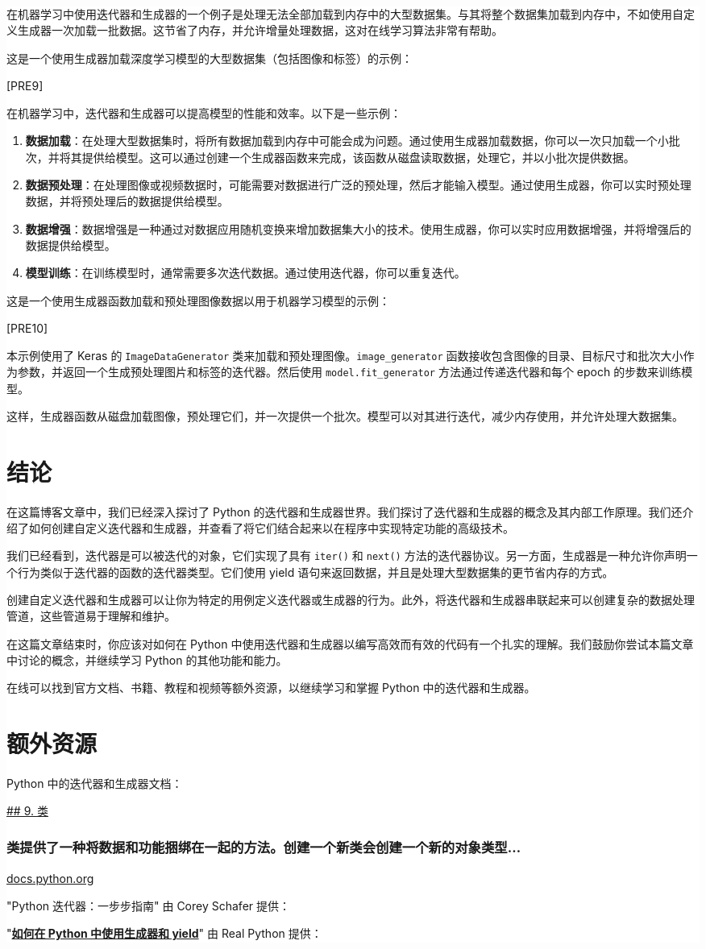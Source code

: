 在机器学习中使用迭代器和生成器的一个例子是处理无法全部加载到内存中的大型数据集。与其将整个数据集加载到内存中，不如使用自定义生成器一次加载一批数据。这节省了内存，并允许增量处理数据，这对在线学习算法非常有帮助。

这是一个使用生成器加载深度学习模型的大型数据集（包括图像和标签）的示例：

[PRE9]

在机器学习中，迭代器和生成器可以提高模型的性能和效率。以下是一些示例：

1.  **数据加载**：在处理大型数据集时，将所有数据加载到内存中可能会成为问题。通过使用生成器加载数据，你可以一次只加载一个小批次，并将其提供给模型。这可以通过创建一个生成器函数来完成，该函数从磁盘读取数据，处理它，并以小批次提供数据。

1.  **数据预处理**：在处理图像或视频数据时，可能需要对数据进行广泛的预处理，然后才能输入模型。通过使用生成器，你可以实时预处理数据，并将预处理后的数据提供给模型。

1.  **数据增强**：数据增强是一种通过对数据应用随机变换来增加数据集大小的技术。使用生成器，你可以实时应用数据增强，并将增强后的数据提供给模型。

1.  **模型训练**：在训练模型时，通常需要多次迭代数据。通过使用迭代器，你可以重复迭代。

这是一个使用生成器函数加载和预处理图像数据以用于机器学习模型的示例：

[PRE10]

本示例使用了 Keras 的 `ImageDataGenerator` 类来加载和预处理图像。`image_generator` 函数接收包含图像的目录、目标尺寸和批次大小作为参数，并返回一个生成预处理图片和标签的迭代器。然后使用 `model.fit_generator` 方法通过传递迭代器和每个 epoch 的步数来训练模型。

这样，生成器函数从磁盘加载图像，预处理它们，并一次提供一个批次。模型可以对其进行迭代，减少内存使用，并允许处理大数据集。

# 结论

在这篇博客文章中，我们已经深入探讨了 Python 的迭代器和生成器世界。我们探讨了迭代器和生成器的概念及其内部工作原理。我们还介绍了如何创建自定义迭代器和生成器，并查看了将它们结合起来以在程序中实现特定功能的高级技术。

我们已经看到，迭代器是可以被迭代的对象，它们实现了具有 `iter()` 和 `next()` 方法的迭代器协议。另一方面，生成器是一种允许你声明一个行为类似于迭代器的函数的迭代器类型。它们使用 yield 语句来返回数据，并且是处理大型数据集的更节省内存的方式。

创建自定义迭代器和生成器可以让你为特定的用例定义迭代器或生成器的行为。此外，将迭代器和生成器串联起来可以创建复杂的数据处理管道，这些管道易于理解和维护。

在这篇文章结束时，你应该对如何在 Python 中使用迭代器和生成器以编写高效而有效的代码有一个扎实的理解。我们鼓励你尝试本篇文章中讨论的概念，并继续学习 Python 的其他功能和能力。

在线可以找到官方文档、书籍、教程和视频等额外资源，以继续学习和掌握 Python 中的迭代器和生成器。

# 额外资源

Python 中的迭代器和生成器文档：

[## 9\. 类](https://docs.python.org/3/tutorial/classes.html?source=post_page-----ca30939d962--------------------------------#iterators)

### 类提供了一种将数据和功能捆绑在一起的方法。创建一个新类会创建一个新的对象类型…

[docs.python.org](https://docs.python.org/3/tutorial/classes.html?source=post_page-----ca30939d962--------------------------------#iterators)

"Python 迭代器：一步步指南" 由 Corey Schafer 提供：

"[**如何在 Python 中使用生成器和 yield**](https://realpython.com/introduction-to-python-generators/)" 由 Real Python 提供：
